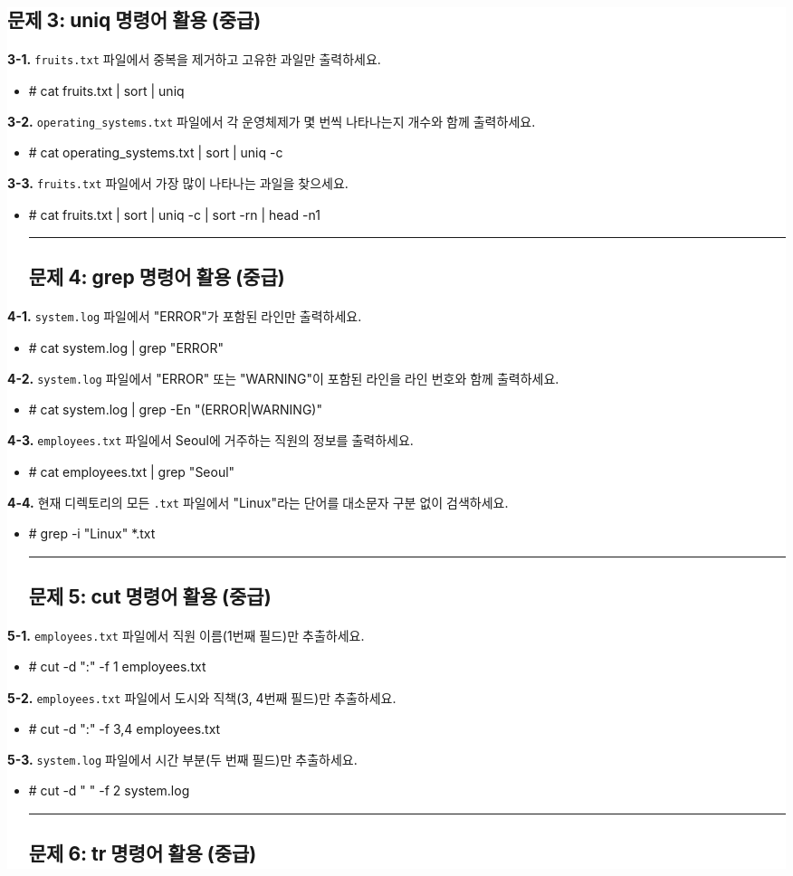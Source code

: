   ## **문제 3: uniq 명령어 활용 (중급)**

**3-1.** `fruits.txt` 파일에서 중복을 제거하고 고유한 과일만 출력하세요.

* \# cat fruits.txt | sort | uniq


**3-2.** `operating_systems.txt` 파일에서 각 운영체제가 몇 번씩 나타나는지 개수와 함께 출력하세요.

* \# cat operating_systems.txt | sort | uniq -c


**3-3.** `fruits.txt` 파일에서 가장 많이 나타나는 과일을 찾으세요.

* \# cat fruits.txt | sort | uniq -c | sort -rn | head -n1  
    
  ---

  ## **문제 4: grep 명령어 활용 (중급)**

**4-1.** `system.log` 파일에서 "ERROR"가 포함된 라인만 출력하세요.

* \# cat system.log | grep "ERROR"


**4-2.** `system.log` 파일에서 "ERROR" 또는 "WARNING"이 포함된 라인을 라인 번호와 함께 출력하세요.

* \# cat system.log | grep -En "(ERROR|WARNING)"


**4-3.** `employees.txt` 파일에서 Seoul에 거주하는 직원의 정보를 출력하세요.

* \# cat employees.txt | grep "Seoul"


**4-4.** 현재 디렉토리의 모든 `.txt` 파일에서 "Linux"라는 단어를 대소문자 구분 없이 검색하세요.

* \# grep -i "Linux" *.txt  
    
  ---

  ## **문제 5: cut 명령어 활용 (중급)**

**5-1.** `employees.txt` 파일에서 직원 이름(1번째 필드)만 추출하세요.

* \# cut -d ":" -f 1 employees.txt


**5-2.** `employees.txt` 파일에서 도시와 직책(3, 4번째 필드)만 추출하세요.

* \# cut -d ":" -f 3,4 employees.txt


**5-3.** `system.log` 파일에서 시간 부분(두 번째 필드)만 추출하세요.

* \# cut -d " " -f 2 system.log  
    
  ---

  ## **문제 6: tr 명령어 활용 (중급)**
